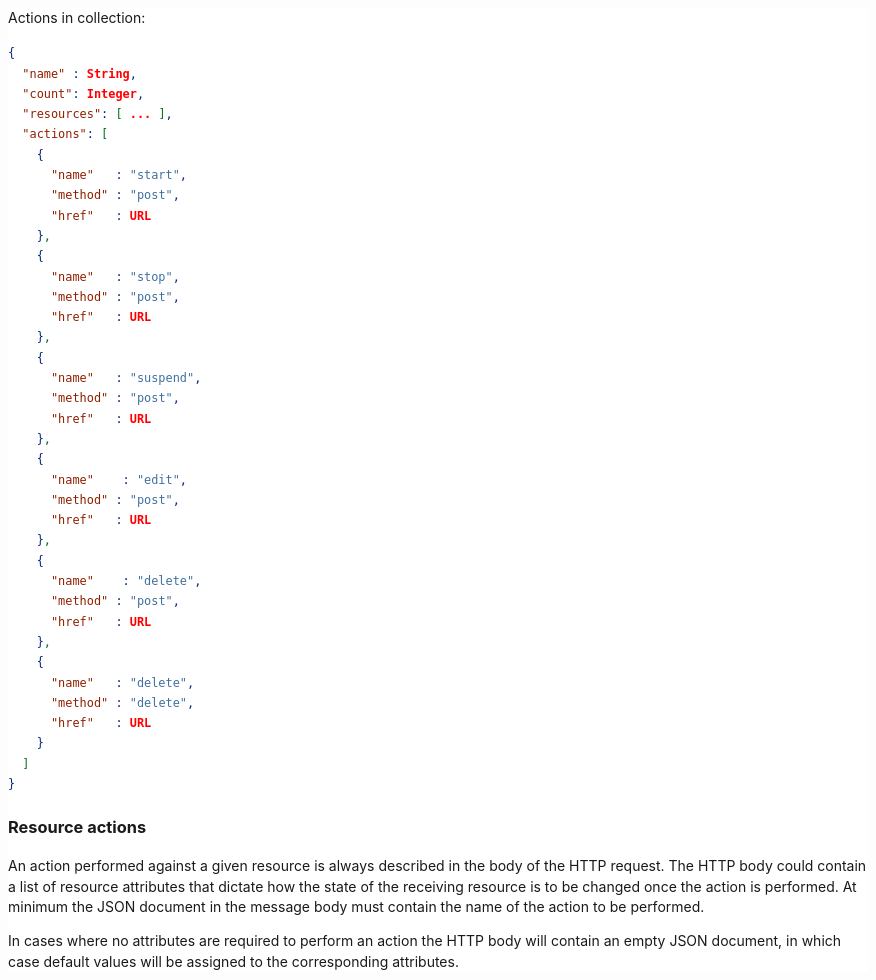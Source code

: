 Actions in collection:

``` json
{
  "name" : String,
  "count": Integer,
  "resources": [ ... ],
  "actions": [
    {
      "name"   : "start",
      "method" : "post",
      "href"   : URL
    },
    {
      "name"   : "stop",
      "method" : "post",
      "href"   : URL
    },
    {
      "name"   : "suspend",
      "method" : "post",
      "href"   : URL
    },
    {
      "name"    : "edit",
      "method" : "post",
      "href"   : URL
    },
    {
      "name"    : "delete",
      "method" : "post",
      "href"   : URL
    },
    {
      "name"   : "delete",
      "method" : "delete",
      "href"   : URL
    }
  ]
}
```

### Resource actions

An action performed against a given resource is always described in the
body of the HTTP request. The HTTP body could contain a list of resource
attributes that dictate how the state of the receiving resource is to be
changed once the action is performed. At minimum the JSON document in
the message body must contain the name of the action to be performed.

In cases where no attributes are required to perform an action the HTTP
body will contain an empty JSON document, in which case default values
will be assigned to the corresponding attributes.
